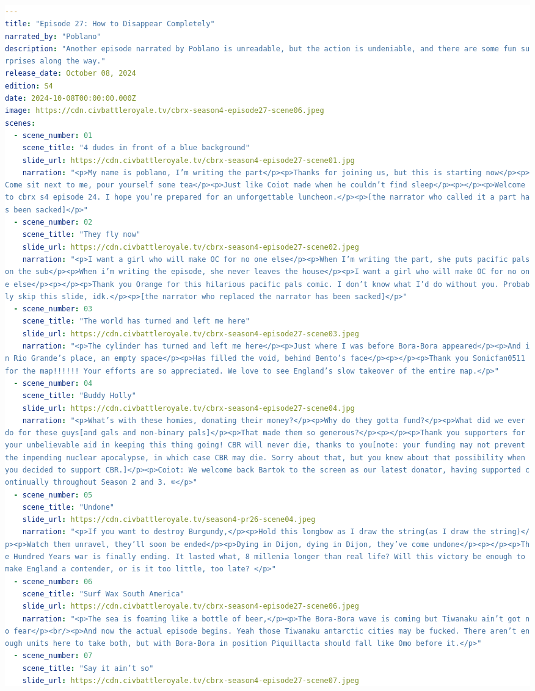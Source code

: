 ```yaml
---
title: "Episode 27: How to Disappear Completely"
narrated_by: "Poblano"
description: "Another episode narrated by Poblano is unreadable, but the action is undeniable, and there are some fun surprises along the way."
release_date: October 08, 2024
edition: S4
date: 2024-10-08T00:00:00.000Z
image: https://cdn.civbattleroyale.tv/cbrx-season4-episode27-scene06.jpeg
scenes:
  - scene_number: 01
    scene_title: "4 dudes in front of a blue background"
    slide_url: https://cdn.civbattleroyale.tv/cbrx-season4-episode27-scene01.jpg
    narration: "<p>My name is poblano, I’m writing the part</p><p>Thanks for joining us, but this is starting now</p><p>Come sit next to me, pour yourself some tea</p><p>Just like Coiot made when he couldn’t find sleep</p><p></p><p>Welcome to cbrx s4 episode 24. I hope you’re prepared for an unforgettable luncheon.</p><p>[the narrator who called it a part has been sacked]</p>"
  - scene_number: 02
    scene_title: "They fly now"
    slide_url: https://cdn.civbattleroyale.tv/cbrx-season4-episode27-scene02.jpeg
    narration: "<p>I want a girl who will make OC for no one else</p><p>When I’m writing the part, she puts pacific pals on the sub</p><p>When i’m writing the episode, she never leaves the house</p><p>I want a girl who will make OC for no one else</p><p></p><p>Thank you Orange for this hilarious pacific pals comic. I don’t know what I’d do without you. Probably skip this slide, idk.</p><p>[the narrator who replaced the narrator has been sacked]</p>"
  - scene_number: 03
    scene_title: "The world has turned and left me here"
    slide_url: https://cdn.civbattleroyale.tv/cbrx-season4-episode27-scene03.jpeg
    narration: "<p>The cylinder has turned and left me here</p><p>Just where I was before Bora-Bora appeared</p><p>And in Rio Grande’s place, an empty space</p><p>Has filled the void, behind Bento’s face</p><p></p><p>Thank you Sonicfan0511 for the map!!!!!! Your efforts are so appreciated. We love to see England’s slow takeover of the entire map.</p>"
  - scene_number: 04
    scene_title: "Buddy Holly"
    slide_url: https://cdn.civbattleroyale.tv/cbrx-season4-episode27-scene04.jpg
    narration: "<p>What’s with these homies, donating their money?</p><p>Why do they gotta fund?</p><p>What did we ever do for these guys[and gals and non-binary pals]</p><p>That made them so generous?</p><p></p><p>Thank you supporters for your unbelievable aid in keeping this thing going! CBR will never die, thanks to you[note: your funding may not prevent the impending nuclear apocalypse, in which case CBR may die. Sorry about that, but you knew about that possibility when you decided to support CBR.]</p><p>Coiot: We welcome back Bartok to the screen as our latest donator, having supported continually throughout Season 2 and 3. ☺️</p>"
  - scene_number: 05
    scene_title: "Undone"
    slide_url: https://cdn.civbattleroyale.tv/season4-pr26-scene04.jpeg
    narration: "<p>If you want to destroy Burgundy,</p><p>Hold this longbow as I draw the string(as I draw the string)</p><p>Watch them unravel, they’ll soon be ended</p><p>Dying in Dijon, dying in Dijon, they’ve come undone</p><p></p><p>The Hundred Years war is finally ending. It lasted what, 8 millenia longer than real life? Will this victory be enough to make England a contender, or is it too little, too late? </p>"
  - scene_number: 06
    scene_title: "Surf Wax South America"
    slide_url: https://cdn.civbattleroyale.tv/cbrx-season4-episode27-scene06.jpeg
    narration: "<p>The sea is foaming like a bottle of beer,</p><p>The Bora-Bora wave is coming but Tiwanaku ain’t got no fear</p><br/><p>And now the actual episode begins. Yeah those Tiwanaku antarctic cities may be fucked. There aren’t enough units here to take both, but with Bora-Bora in position Piquillacta should fall like Omo before it.</p>"
  - scene_number: 07
    scene_title: "Say it ain’t so"
    slide_url: https://cdn.civbattleroyale.tv/cbrx-season4-episode27-scene07.jpeg
```
